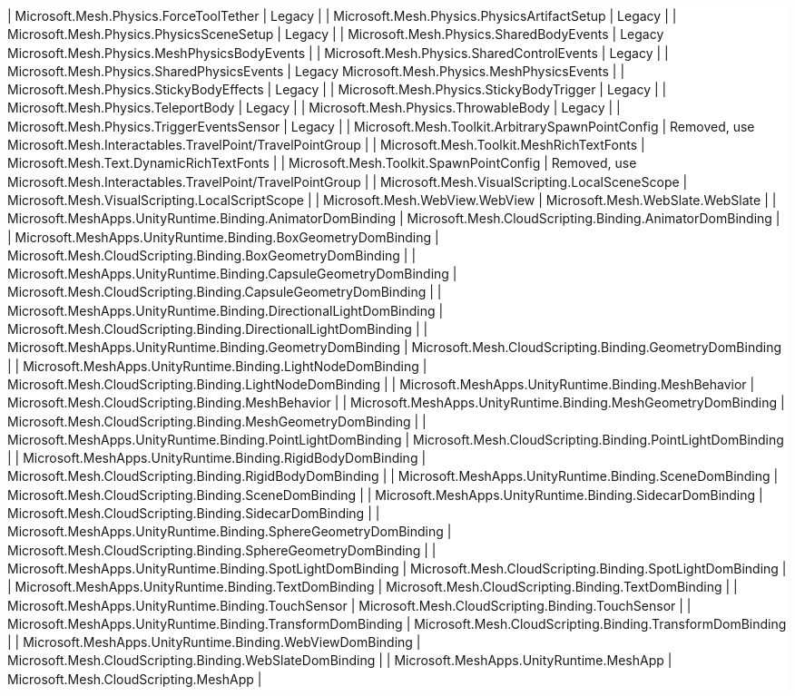 | Microsoft.Mesh.Physics.ForceToolTether                             | Legacy                                                                 |
| Microsoft.Mesh.Physics.PhysicsArtifactSetup                        | Legacy                                                                 |
| Microsoft.Mesh.Physics.PhysicsSceneSetup                           | Legacy                                                                 |
| Microsoft.Mesh.Physics.SharedBodyEvents                            | Legacy Microsoft.Mesh.Physics.MeshPhysicsBodyEvents                    |
| Microsoft.Mesh.Physics.SharedControlEvents                         | Legacy                                                                 |
| Microsoft.Mesh.Physics.SharedPhysicsEvents                         | Legacy Microsoft.Mesh.Physics.MeshPhysicsEvents                        |
| Microsoft.Mesh.Physics.StickyBodyEffects                           | Legacy                                                                 |
| Microsoft.Mesh.Physics.StickyBodyTrigger                           | Legacy                                                                 |
| Microsoft.Mesh.Physics.TeleportBody                                | Legacy                                                                 |
| Microsoft.Mesh.Physics.ThrowableBody                               | Legacy                                                                 |
| Microsoft.Mesh.Physics.TriggerEventsSensor                         | Legacy                                                                 |
| Microsoft.Mesh.Toolkit.ArbitrarySpawnPointConfig                   | Removed, use Microsoft.Mesh.Interactables.TravelPoint/TravelPointGroup |
| Microsoft.Mesh.Toolkit.MeshRichTextFonts                           | Microsoft.Mesh.Text.DynamicRichTextFonts                               |
| Microsoft.Mesh.Toolkit.SpawnPointConfig                            | Removed, use Microsoft.Mesh.Interactables.TravelPoint/TravelPointGroup |
| Microsoft.Mesh.VisualScripting.LocalSceneScope                     | Microsoft.Mesh.VisualScripting.LocalScriptScope                        |
| Microsoft.Mesh.WebView.WebView                                     | Microsoft.Mesh.WebSlate.WebSlate                                       |
| Microsoft.MeshApps.UnityRuntime.Binding.AnimatorDomBinding         | Microsoft.Mesh.CloudScripting.Binding.AnimatorDomBinding               |
| Microsoft.MeshApps.UnityRuntime.Binding.BoxGeometryDomBinding      | Microsoft.Mesh.CloudScripting.Binding.BoxGeometryDomBinding            |
| Microsoft.MeshApps.UnityRuntime.Binding.CapsuleGeometryDomBinding  | Microsoft.Mesh.CloudScripting.Binding.CapsuleGeometryDomBinding        |
| Microsoft.MeshApps.UnityRuntime.Binding.DirectionalLightDomBinding | Microsoft.Mesh.CloudScripting.Binding.DirectionalLightDomBinding       |
| Microsoft.MeshApps.UnityRuntime.Binding.GeometryDomBinding         | Microsoft.Mesh.CloudScripting.Binding.GeometryDomBinding               |
| Microsoft.MeshApps.UnityRuntime.Binding.LightNodeDomBinding        | Microsoft.Mesh.CloudScripting.Binding.LightNodeDomBinding              |
| Microsoft.MeshApps.UnityRuntime.Binding.MeshBehavior               | Microsoft.Mesh.CloudScripting.Binding.MeshBehavior                     |
| Microsoft.MeshApps.UnityRuntime.Binding.MeshGeometryDomBinding     | Microsoft.Mesh.CloudScripting.Binding.MeshGeometryDomBinding           |
| Microsoft.MeshApps.UnityRuntime.Binding.PointLightDomBinding       | Microsoft.Mesh.CloudScripting.Binding.PointLightDomBinding             |
| Microsoft.MeshApps.UnityRuntime.Binding.RigidBodyDomBinding        | Microsoft.Mesh.CloudScripting.Binding.RigidBodyDomBinding              |
| Microsoft.MeshApps.UnityRuntime.Binding.SceneDomBinding            | Microsoft.Mesh.CloudScripting.Binding.SceneDomBinding                  |
| Microsoft.MeshApps.UnityRuntime.Binding.SidecarDomBinding          | Microsoft.Mesh.CloudScripting.Binding.SidecarDomBinding                |
| Microsoft.MeshApps.UnityRuntime.Binding.SphereGeometryDomBinding   | Microsoft.Mesh.CloudScripting.Binding.SphereGeometryDomBinding         |
| Microsoft.MeshApps.UnityRuntime.Binding.SpotLightDomBinding        | Microsoft.Mesh.CloudScripting.Binding.SpotLightDomBinding              |
| Microsoft.MeshApps.UnityRuntime.Binding.TextDomBinding             | Microsoft.Mesh.CloudScripting.Binding.TextDomBinding                   |
| Microsoft.MeshApps.UnityRuntime.Binding.TouchSensor                | Microsoft.Mesh.CloudScripting.Binding.TouchSensor                      |
| Microsoft.MeshApps.UnityRuntime.Binding.TransformDomBinding        | Microsoft.Mesh.CloudScripting.Binding.TransformDomBinding              |
| Microsoft.MeshApps.UnityRuntime.Binding.WebViewDomBinding          | Microsoft.Mesh.CloudScripting.Binding.WebSlateDomBinding               |
| Microsoft.MeshApps.UnityRuntime.MeshApp                            | Microsoft.Mesh.CloudScripting.MeshApp                                  |
